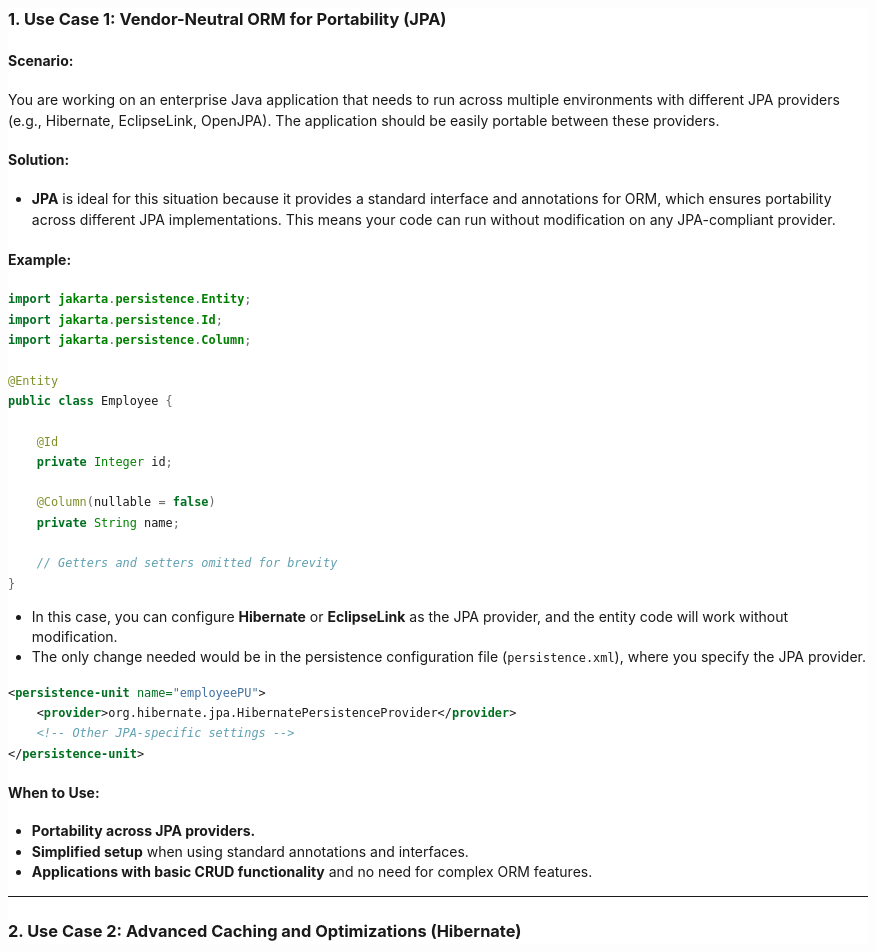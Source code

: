 ### **1. Use Case 1: Vendor-Neutral ORM for Portability (JPA)**

#### Scenario:
You are working on an enterprise Java application that needs to run across multiple environments with different JPA providers (e.g., Hibernate, EclipseLink, OpenJPA). The application should be easily portable between these providers.

#### Solution:
- **JPA** is ideal for this situation because it provides a standard interface and annotations for ORM, which ensures portability across different JPA implementations. This means your code can run without modification on any JPA-compliant provider.

#### Example:
```java
import jakarta.persistence.Entity;
import jakarta.persistence.Id;
import jakarta.persistence.Column;

@Entity
public class Employee {

    @Id
    private Integer id;

    @Column(nullable = false)
    private String name;

    // Getters and setters omitted for brevity
}
```

- In this case, you can configure **Hibernate** or **EclipseLink** as the JPA provider, and the entity code will work without modification.
- The only change needed would be in the persistence configuration file (`persistence.xml`), where you specify the JPA provider.

```xml
<persistence-unit name="employeePU">
    <provider>org.hibernate.jpa.HibernatePersistenceProvider</provider>
    <!-- Other JPA-specific settings -->
</persistence-unit>
```

#### When to Use:
- **Portability across JPA providers.**
- **Simplified setup** when using standard annotations and interfaces.
- **Applications with basic CRUD functionality** and no need for complex ORM features.

---

### **2. Use Case 2: Advanced Caching and Optimizations (Hibernate)**
